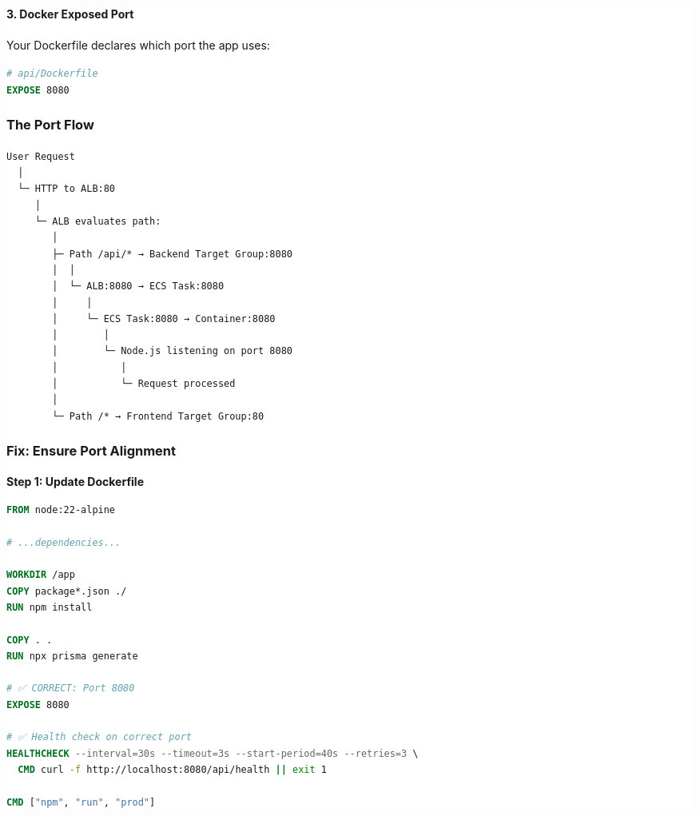 #### 3. Docker Exposed Port

Your Dockerfile declares which port the app uses:

```dockerfile
# api/Dockerfile
EXPOSE 8080
```

### The Port Flow

```
User Request
  │
  └─ HTTP to ALB:80
     │
     └─ ALB evaluates path:
        │
        ├─ Path /api/* → Backend Target Group:8080
        │  │
        │  └─ ALB:8080 → ECS Task:8080
        │     │
        │     └─ ECS Task:8080 → Container:8080
        │        │
        │        └─ Node.js listening on port 8080
        │           │
        │           └─ Request processed
        │
        └─ Path /* → Frontend Target Group:80
```

### Fix: Ensure Port Alignment

**Step 1: Update Dockerfile**

```dockerfile
FROM node:22-alpine

# ...dependencies...

WORKDIR /app
COPY package*.json ./
RUN npm install

COPY . .
RUN npx prisma generate

# ✅ CORRECT: Port 8080
EXPOSE 8080

# ✅ Health check on correct port
HEALTHCHECK --interval=30s --timeout=3s --start-period=40s --retries=3 \
  CMD curl -f http://localhost:8080/api/health || exit 1

CMD ["npm", "run", "prod"]
```
